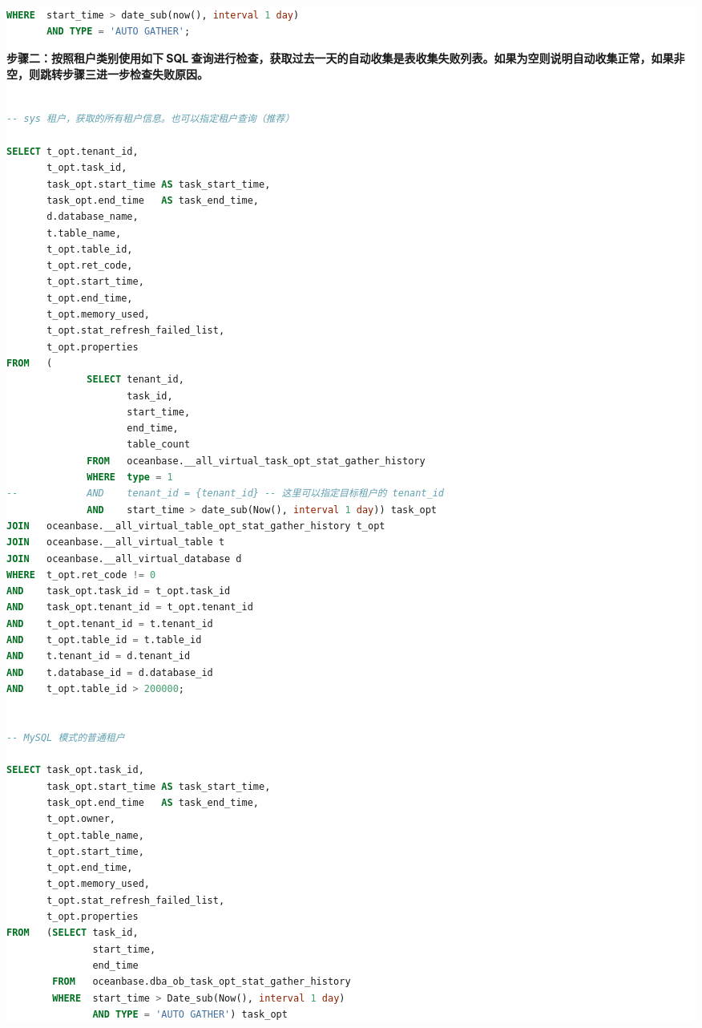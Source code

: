 ```sql
WHERE  start_time > date_sub(now(), interval 1 day)
       AND TYPE = 'AUTO GATHER';
```

**步骤二：按照租户类别使用如下 SQL 查询进行检查，获取过去一天的自动收集是表收集失败列表。如果为空则说明自动收集正常，如果非空，则跳转步骤三进一步检查失败原因。**

```sql

-- sys 租户，获取的所有租户信息。也可以指定租户查询（推荐）

SELECT t_opt.tenant_id,
       t_opt.task_id,
       task_opt.start_time AS task_start_time,
       task_opt.end_time   AS task_end_time,
       d.database_name,
       t.table_name,
       t_opt.table_id,
       t_opt.ret_code,
       t_opt.start_time,
       t_opt.end_time,
       t_opt.memory_used,
       t_opt.stat_refresh_failed_list,
       t_opt.properties
FROM   (
              SELECT tenant_id,
                     task_id,
                     start_time,
                     end_time,
                     table_count
              FROM   oceanbase.__all_virtual_task_opt_stat_gather_history
              WHERE  type = 1
--            AND    tenant_id = {tenant_id} -- 这里可以指定目标租户的 tenant_id
              AND    start_time > date_sub(Now(), interval 1 day)) task_opt
JOIN   oceanbase.__all_virtual_table_opt_stat_gather_history t_opt
JOIN   oceanbase.__all_virtual_table t
JOIN   oceanbase.__all_virtual_database d
WHERE  t_opt.ret_code != 0
AND    task_opt.task_id = t_opt.task_id
AND    task_opt.tenant_id = t_opt.tenant_id
AND    t_opt.tenant_id = t.tenant_id
AND    t_opt.table_id = t.table_id
AND    t.tenant_id = d.tenant_id
AND    t.database_id = d.database_id
AND    t_opt.table_id > 200000;


-- MySQL 模式的普通租户

SELECT task_opt.task_id,
       task_opt.start_time AS task_start_time,
       task_opt.end_time   AS task_end_time,
       t_opt.owner,
       t_opt.table_name,
       t_opt.start_time,
       t_opt.end_time,
       t_opt.memory_used,
       t_opt.stat_refresh_failed_list,
       t_opt.properties
FROM   (SELECT task_id,
               start_time,
               end_time
        FROM   oceanbase.dba_ob_task_opt_stat_gather_history
        WHERE  start_time > Date_sub(Now(), interval 1 day)
               AND TYPE = 'AUTO GATHER') task_opt
```